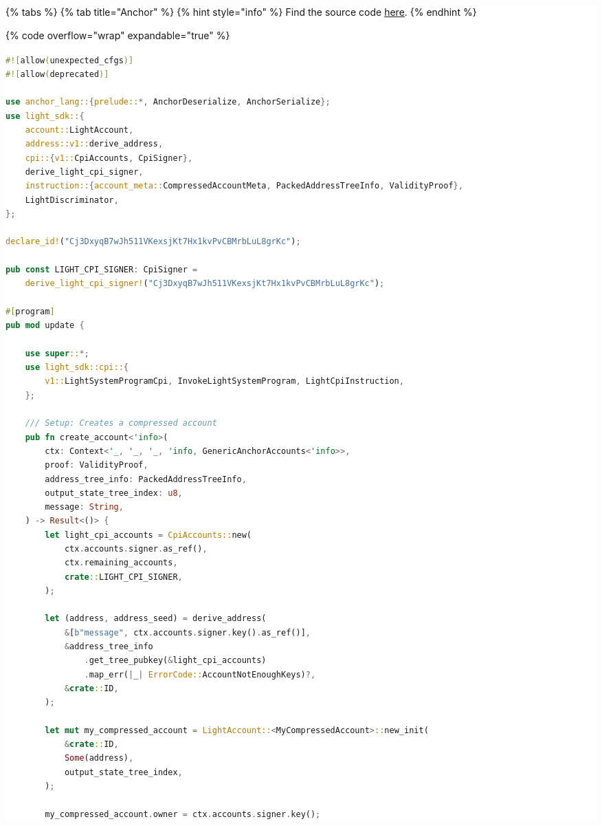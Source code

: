{% tabs %}
{% tab title="Anchor" %}
{% hint style="info" %}
Find the source code [here](https://github.com/Lightprotocol/program-examples/blob/3a9ff76d0b8b9778be0e14aaee35e041cabfb8b2/counter/anchor/programs/counter/src/lib.rs#L71).
{% endhint %}

{% code overflow="wrap" expandable="true" %}
```rust
#![allow(unexpected_cfgs)]
#![allow(deprecated)]

use anchor_lang::{prelude::*, AnchorDeserialize, AnchorSerialize};
use light_sdk::{
    account::LightAccount,
    address::v1::derive_address,
    cpi::{v1::CpiAccounts, CpiSigner},
    derive_light_cpi_signer,
    instruction::{account_meta::CompressedAccountMeta, PackedAddressTreeInfo, ValidityProof},
    LightDiscriminator,
};

declare_id!("Cj3DxyqB7wJh511VKexsjKt7Hx1kvPvCBMrbLuL8grKc");

pub const LIGHT_CPI_SIGNER: CpiSigner =
    derive_light_cpi_signer!("Cj3DxyqB7wJh511VKexsjKt7Hx1kvPvCBMrbLuL8grKc");

#[program]
pub mod update {

    use super::*;
    use light_sdk::cpi::{
        v1::LightSystemProgramCpi, InvokeLightSystemProgram, LightCpiInstruction,
    };

    /// Setup: Creates a compressed account
    pub fn create_account<'info>(
        ctx: Context<'_, '_, '_, 'info, GenericAnchorAccounts<'info>>,
        proof: ValidityProof,
        address_tree_info: PackedAddressTreeInfo,
        output_state_tree_index: u8,
        message: String,
    ) -> Result<()> {
        let light_cpi_accounts = CpiAccounts::new(
            ctx.accounts.signer.as_ref(),
            ctx.remaining_accounts,
            crate::LIGHT_CPI_SIGNER,
        );

        let (address, address_seed) = derive_address(
            &[b"message", ctx.accounts.signer.key().as_ref()],
            &address_tree_info
                .get_tree_pubkey(&light_cpi_accounts)
                .map_err(|_| ErrorCode::AccountNotEnoughKeys)?,
            &crate::ID,
        );

        let mut my_compressed_account = LightAccount::<MyCompressedAccount>::new_init(
            &crate::ID,
            Some(address),
            output_state_tree_index,
        );

        my_compressed_account.owner = ctx.accounts.signer.key();
```

[^1]: The [Anchor](https://www.anchor-lang.com/) framework reserves the first 8 bytes of a _regular account's data field_ for the discriminator.
[^2]: ​[Program ID:](https://solscan.io/account/SySTEM1eSU2p4BGQfQpimFEWWSC1XDFeun3Nqzz3rT7) SySTEM1eSU2p4BGQfQpimFEWWSC1XDFeun3Nqzz3rT7
[^3]: [Program ID:](https://solscan.io/account/noopb9bkMVfRPU8AsbpTUg8AQkHtKwMYZiFUjNRtMmV) noopb9bkMVfRPU8AsbpTUg8AQkHtKwMYZiFUjNRtMmV
[^4]: PDA derived from Light System Program ID with seed `b"cpi_authority"`.
[^5]: [Program ID](https://solscan.io/account/compr6CUsB5m2jS4Y3831ztGSTnDpnKJTKS95d64XVq): compr6CUsB5m2jS4Y3831ztGSTnDpnKJTKS95d64XVq
[^6]: ​[Program ID](https://solscan.io/account/11111111111111111111111111111111): 11111111111111111111111111111111